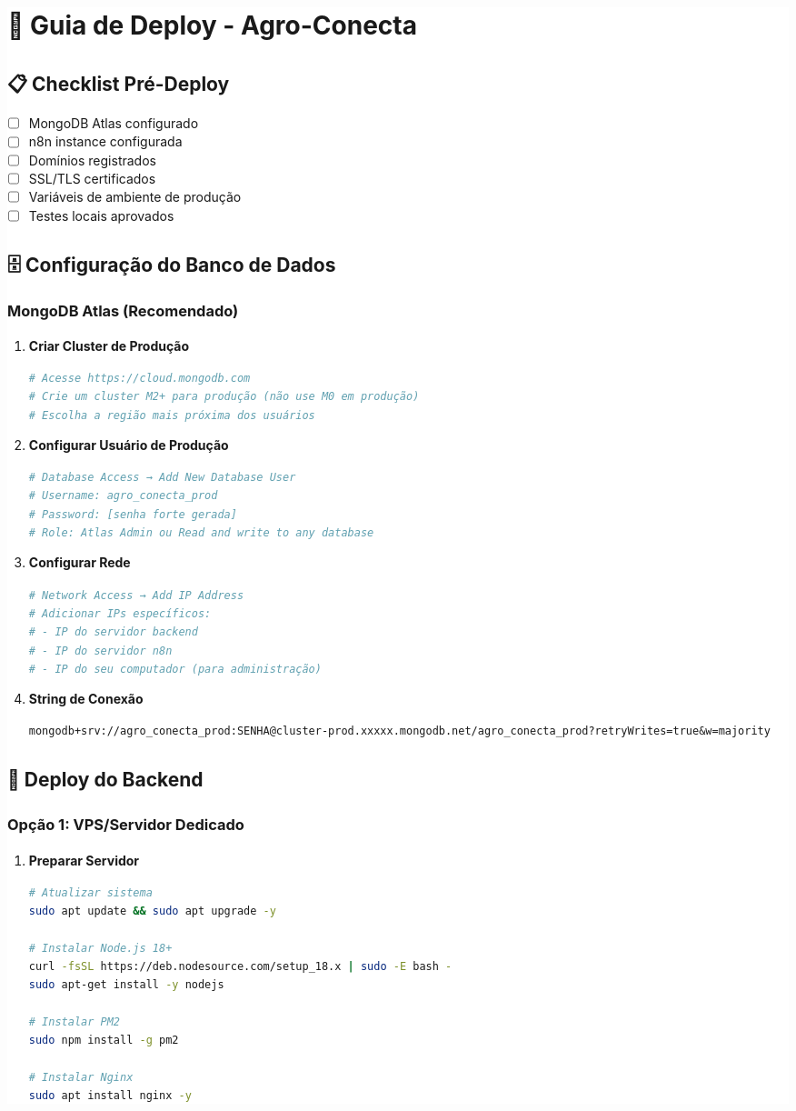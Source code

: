 # 🚀 Guia de Deploy - Agro-Conecta

## 📋 Checklist Pré-Deploy

- [ ] MongoDB Atlas configurado
- [ ] n8n instance configurada
- [ ] Domínios registrados
- [ ] SSL/TLS certificados
- [ ] Variáveis de ambiente de produção
- [ ] Testes locais aprovados

## 🗄️ Configuração do Banco de Dados

### MongoDB Atlas (Recomendado)

1. **Criar Cluster de Produção**
   ```bash
   # Acesse https://cloud.mongodb.com
   # Crie um cluster M2+ para produção (não use M0 em produção)
   # Escolha a região mais próxima dos usuários
   ```

2. **Configurar Usuário de Produção**
   ```bash
   # Database Access → Add New Database User
   # Username: agro_conecta_prod
   # Password: [senha forte gerada]
   # Role: Atlas Admin ou Read and write to any database
   ```

3. **Configurar Rede**
   ```bash
   # Network Access → Add IP Address
   # Adicionar IPs específicos:
   # - IP do servidor backend
   # - IP do servidor n8n
   # - IP do seu computador (para administração)
   ```

4. **String de Conexão**
   ```
   mongodb+srv://agro_conecta_prod:SENHA@cluster-prod.xxxxx.mongodb.net/agro_conecta_prod?retryWrites=true&w=majority
   ```

## 🔧 Deploy do Backend

### Opção 1: VPS/Servidor Dedicado

1. **Preparar Servidor**
   ```bash
   # Atualizar sistema
   sudo apt update && sudo apt upgrade -y
   
   # Instalar Node.js 18+
   curl -fsSL https://deb.nodesource.com/setup_18.x | sudo -E bash -
   sudo apt-get install -y nodejs
   
   # Instalar PM2
   sudo npm install -g pm2
   
   # Instalar Nginx
   sudo apt install nginx -y
   ```
